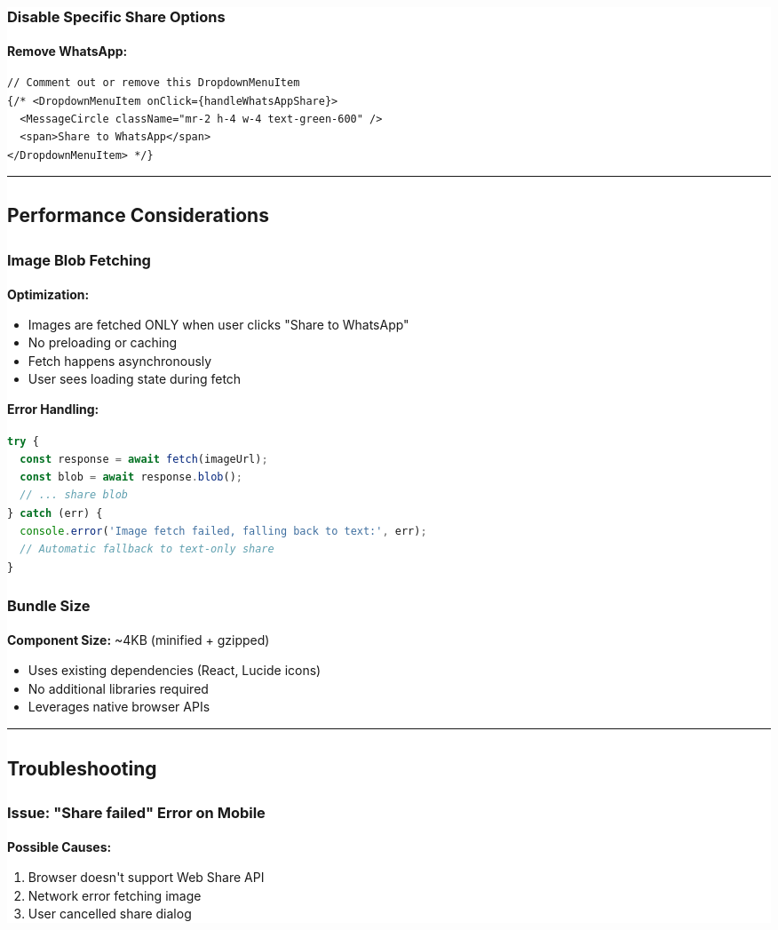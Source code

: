 ### Disable Specific Share Options

**Remove WhatsApp:**
```tsx
// Comment out or remove this DropdownMenuItem
{/* <DropdownMenuItem onClick={handleWhatsAppShare}>
  <MessageCircle className="mr-2 h-4 w-4 text-green-600" />
  <span>Share to WhatsApp</span>
</DropdownMenuItem> */}
```

---

## Performance Considerations

### Image Blob Fetching

**Optimization:**
- Images are fetched ONLY when user clicks "Share to WhatsApp"
- No preloading or caching
- Fetch happens asynchronously
- User sees loading state during fetch

**Error Handling:**
```typescript
try {
  const response = await fetch(imageUrl);
  const blob = await response.blob();
  // ... share blob
} catch (err) {
  console.error('Image fetch failed, falling back to text:', err);
  // Automatic fallback to text-only share
}
```

### Bundle Size

**Component Size:** ~4KB (minified + gzipped)
- Uses existing dependencies (React, Lucide icons)
- No additional libraries required
- Leverages native browser APIs

---

## Troubleshooting

### Issue: "Share failed" Error on Mobile

**Possible Causes:**
1. Browser doesn't support Web Share API
2. Network error fetching image
3. User cancelled share dialog
